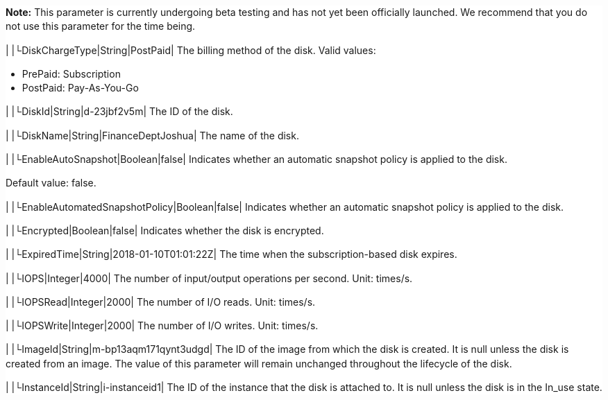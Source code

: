  **Note:** This parameter is currently undergoing beta testing and has not yet been officially launched. We recommend that you do not use this parameter for the time being.

 |
|└DiskChargeType|String|PostPaid| The billing method of the disk. Valid values:

 -   PrePaid: Subscription
-   PostPaid: Pay-As-You-Go

 |
|└DiskId|String|d-23jbf2v5m| The ID of the disk.

 |
|└DiskName|String|FinanceDeptJoshua| The name of the disk.

 |
|└EnableAutoSnapshot|Boolean|false| Indicates whether an automatic snapshot policy is applied to the disk.

 Default value: false.

 |
|└EnableAutomatedSnapshotPolicy|Boolean|false| Indicates whether an automatic snapshot policy is applied to the disk.

 |
|└Encrypted|Boolean|false| Indicates whether the disk is encrypted.

 |
|└ExpiredTime|String|2018-01-10T01:01:22Z| The time when the subscription-based disk expires.

 |
|└IOPS|Integer|4000| The number of input/output operations per second. Unit: times/s.

 |
|└IOPSRead|Integer|2000| The number of I/O reads. Unit: times/s.

 |
|└IOPSWrite|Integer|2000| The number of I/O writes. Unit: times/s.

 |
|└ImageId|String|m-bp13aqm171qynt3udgd| The ID of the image from which the disk is created. It is null unless the disk is created from an image. The value of this parameter will remain unchanged throughout the lifecycle of the disk.

 |
|└InstanceId|String|i-instanceid1| The ID of the instance that the disk is attached to. It is null unless the disk is in the In\_use state.
